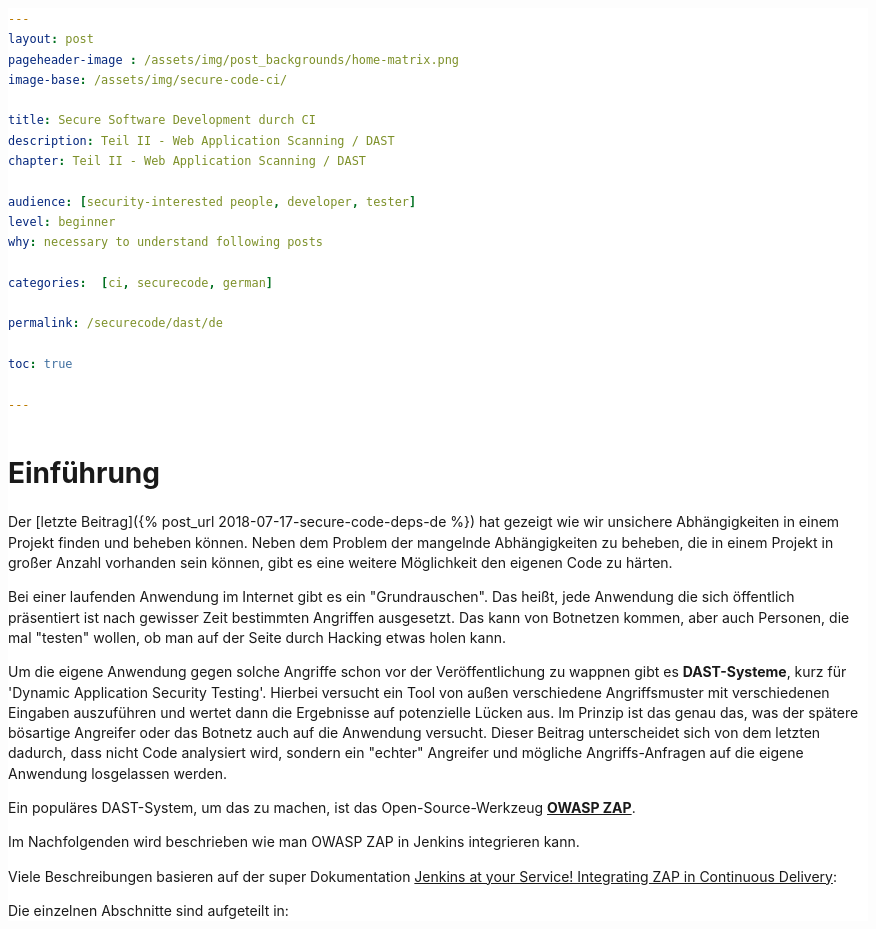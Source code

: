 ```yaml
---
layout: post
pageheader-image : /assets/img/post_backgrounds/home-matrix.png
image-base: /assets/img/secure-code-ci/

title: Secure Software Development durch CI 
description: Teil II - Web Application Scanning / DAST
chapter: Teil II - Web Application Scanning / DAST

audience: [security-interested people, developer, tester]
level: beginner
why: necessary to understand following posts

categories:  [ci, securecode, german]

permalink: /securecode/dast/de

toc: true

---
```


# Einführung

Der [letzte Beitrag]({% post_url 2018-07-17-secure-code-deps-de %}) hat gezeigt wie wir unsichere Abhängigkeiten in einem Projekt finden und beheben können.
Neben dem Problem der mangelnde Abhängigkeiten zu beheben, die in einem Projekt in großer Anzahl vorhanden sein können, gibt es eine weitere Möglichkeit den eigenen Code zu härten.

Bei einer laufenden Anwendung im Internet gibt es ein "Grundrauschen". Das heißt, jede Anwendung die sich öffentlich präsentiert ist nach gewisser Zeit bestimmten Angriffen ausgesetzt. Das kann von Botnetzen kommen, aber auch Personen, die mal "testen" wollen, ob man auf der Seite durch Hacking etwas holen kann. 

Um die eigene Anwendung gegen solche Angriffe schon vor der Veröffentlichung zu wappnen gibt es **DAST-Systeme**, kurz für 'Dynamic Application Security Testing'. Hierbei versucht ein Tool von außen verschiedene Angriffsmuster mit verschiedenen Eingaben auszuführen und wertet dann die Ergebnisse auf potenzielle Lücken aus. Im Prinzip ist das genau das, was der spätere bösartige Angreifer oder das Botnetz auch auf die Anwendung versucht.
Dieser Beitrag unterscheidet sich von dem letzten dadurch, dass nicht Code analysiert wird, sondern ein "echter" Angreifer und mögliche Angriffs-Anfragen auf die eigene Anwendung losgelassen werden.

Ein populäres DAST-System, um das zu machen, ist das Open-Source-Werkzeug [**OWASP ZAP**](https://www.owasp.org/index.php/OWASP_Zed_Attack_Proxy_Project).

Im Nachfolgenden wird beschrieben wie man OWASP ZAP in Jenkins integrieren kann. 

Viele Beschreibungen basieren auf der super Dokumentation [Jenkins at your Service! Integrating ZAP in Continuous Delivery](https://www.we45.com/blog/how-to-integrate-zap-into-jenkins-ci-pipeline-we45-blog):

Die einzelnen Abschnitte sind aufgeteilt in:
